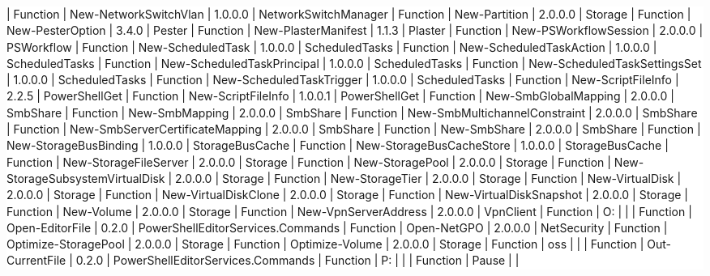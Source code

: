 | Function       | New-NetworkSwitchVlan                             | 1.0.0.0   | NetworkSwitchManager
| Function       | New-Partition                                     | 2.0.0.0   | Storage
| Function       | New-PesterOption                                  | 3.4.0     | Pester
| Function       | New-PlasterManifest                               | 1.1.3     | Plaster
| Function       | New-PSWorkflowSession                             | 2.0.0.0   | PSWorkflow
| Function       | New-ScheduledTask                                 | 1.0.0.0   | ScheduledTasks
| Function       | New-ScheduledTaskAction                           | 1.0.0.0   | ScheduledTasks
| Function       | New-ScheduledTaskPrincipal                        | 1.0.0.0   | ScheduledTasks
| Function       | New-ScheduledTaskSettingsSet                      | 1.0.0.0   | ScheduledTasks
| Function       | New-ScheduledTaskTrigger                          | 1.0.0.0   | ScheduledTasks
| Function       | New-ScriptFileInfo                                | 2.2.5     | PowerShellGet
| Function       | New-ScriptFileInfo                                | 1.0.0.1   | PowerShellGet
| Function       | New-SmbGlobalMapping                              | 2.0.0.0   | SmbShare
| Function       | New-SmbMapping                                    | 2.0.0.0   | SmbShare
| Function       | New-SmbMultichannelConstraint                     | 2.0.0.0   | SmbShare
| Function       | New-SmbServerCertificateMapping                   | 2.0.0.0   | SmbShare
| Function       | New-SmbShare                                      | 2.0.0.0   | SmbShare
| Function       | New-StorageBusBinding                             | 1.0.0.0   | StorageBusCache
| Function       | New-StorageBusCacheStore                          | 1.0.0.0   | StorageBusCache
| Function       | New-StorageFileServer                             | 2.0.0.0   | Storage
| Function       | New-StoragePool                                   | 2.0.0.0   | Storage
| Function       | New-StorageSubsystemVirtualDisk                   | 2.0.0.0   | Storage
| Function       | New-StorageTier                                   | 2.0.0.0   | Storage
| Function       | New-VirtualDisk                                   | 2.0.0.0   | Storage
| Function       | New-VirtualDiskClone                              | 2.0.0.0   | Storage
| Function       | New-VirtualDiskSnapshot                           | 2.0.0.0   | Storage
| Function       | New-Volume                                        | 2.0.0.0   | Storage
| Function       | New-VpnServerAddress                              | 2.0.0.0   | VpnClient
| Function       | O:                                                |           | 
| Function       | Open-EditorFile                                   | 0.2.0     | PowerShellEditorServices.Commands
| Function       | Open-NetGPO                                       | 2.0.0.0   | NetSecurity
| Function       | Optimize-StoragePool                              | 2.0.0.0   | Storage
| Function       | Optimize-Volume                                   | 2.0.0.0   | Storage
| Function       | oss                                               |           | 
| Function       | Out-CurrentFile                                   | 0.2.0     | PowerShellEditorServices.Commands
| Function       | P:                                                |           | 
| Function       | Pause                                             |           | 
